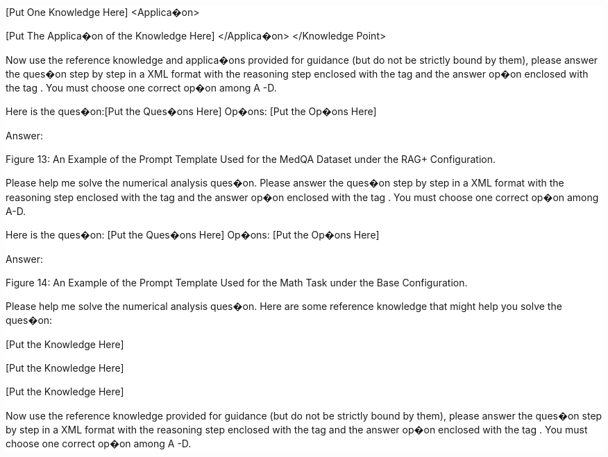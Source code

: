 [Put One Knowledge Here]
</Knowledge>
<Applica�on>

[Put The Applica�on of the Knowledge Here]
</Applica�on>
</Knowledge Point>
<Reference>

Now use the reference knowledge and applica�ons provided for guidance (but do not be strictly bound by them), please answer
the ques�on step by step in a XML format with the reasoning step enclosed with the tag <Think></Think> and the answer op�on
enclosed with the tag <Answer></Answer>. You must choose one correct op�on among A -D.

Here is the ques�on:[Put the Ques�ons Here]
Op�ons: [Put the Op�ons Here]

Answer:

Figure 13: An Example of the Prompt Template Used for the MedQA Dataset under the RAG+ Configuration.

Please help me solve the numerical analysis ques�on. Please answer the ques�on step by step in a XML format with the
reasoning step enclosed with the tag <Think></Think> and the answer op�on enclosed with the tag <Answer></Answer>. You
must choose one correct op�on among A-D.

Here is the ques�on: [Put the Ques�ons Here]
Op�ons: [Put the Op�ons Here]

Answer:

Figure 14: An Example of the Prompt Template Used for the Math Task under the Base Configuration.

Please help me solve the numerical analysis ques�on. Here are some reference knowledge that might help you solve the
ques�on:
<Reference>

<Knowledge>

[Put the Knowledge Here]
</Knowledge>

<Knowledge>

[Put the Knowledge Here]
</Knowledge>

<Knowledge>

[Put the Knowledge Here]
</Knowledge>
</Reference>

Now use the reference knowledge provided for guidance (but do not be strictly bound by them), please answer the ques�on
step by step in a XML format with the reasoning step enclosed with the tag <Think></Think> and the answer op�on enclosed
with the tag <Answer></Answer>. You must choose one correct op�on among A -D.
